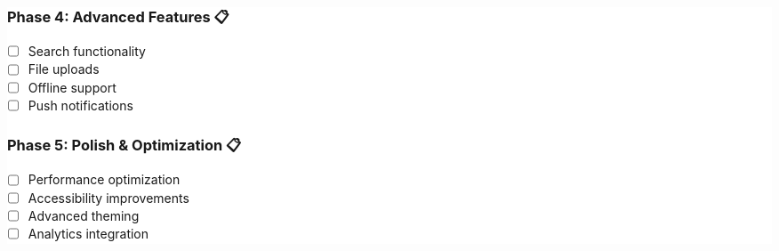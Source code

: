 ### Phase 4: Advanced Features 📋
- [ ] Search functionality
- [ ] File uploads
- [ ] Offline support
- [ ] Push notifications

### Phase 5: Polish & Optimization 📋
- [ ] Performance optimization
- [ ] Accessibility improvements
- [ ] Advanced theming
- [ ] Analytics integration

